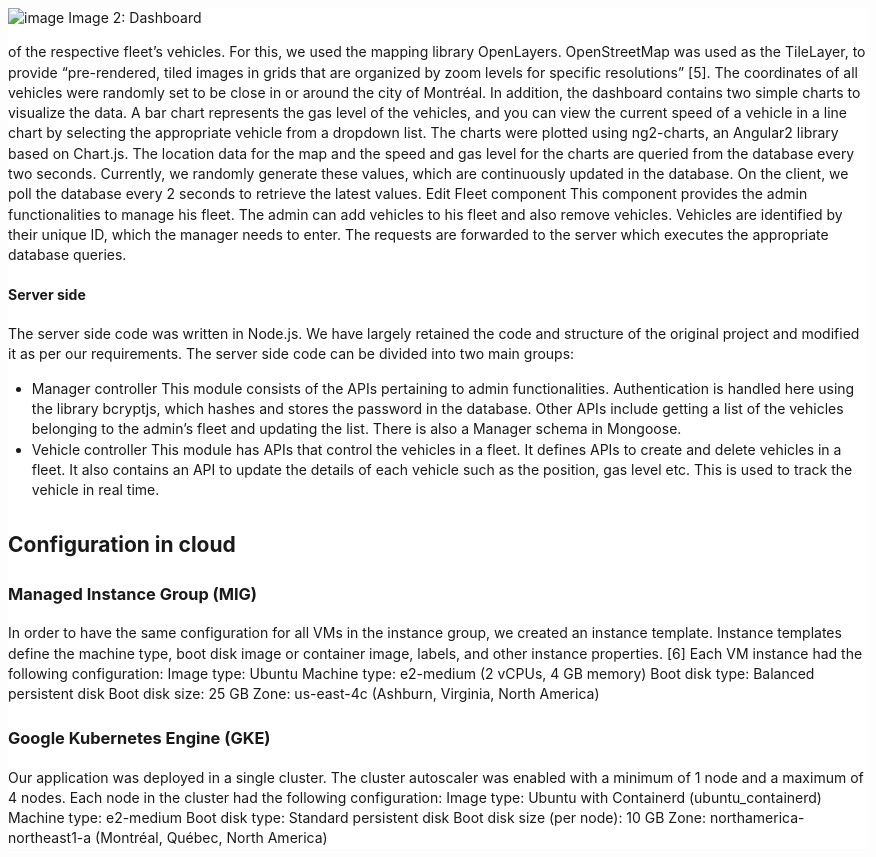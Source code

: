 ![image](https://github.com/user-attachments/assets/ea302d0d-4c6f-463f-8869-56209800cc73)
Image 2: Dashboard

of the respective fleet’s vehicles. For this, we used the mapping library OpenLayers. OpenStreetMap was used as the TileLayer, to provide “pre-rendered, tiled images in grids that are organized by zoom levels for specific resolutions” [5]. The coordinates of all vehicles were randomly set to be close in or around the city of Montréal. 
In addition, the dashboard contains two simple charts to visualize the data. A bar chart represents the gas level of the vehicles, and you can view the current speed of a vehicle in a line chart by selecting the appropriate vehicle from a dropdown list. The charts were plotted using ng2-charts, an Angular2 library based on Chart.js. 
The location data for the map and the speed and gas level for the charts are queried from the database every two seconds. Currently, we randomly generate these values, which are continuously updated in the database. On the client, we poll the database every 2 seconds to retrieve the latest values.
Edit Fleet component
This component provides the admin functionalities to manage his fleet. The admin can add vehicles to his fleet and also remove vehicles. Vehicles are identified by their unique ID, which the manager needs to enter. The requests are forwarded to the server which executes the appropriate database queries. 

#### Server side
The server side code was written in Node.js. We have largely retained the code and structure of the original project and modified it as per our requirements. The server side code can be divided into two main groups:
- Manager controller
This module consists of the APIs pertaining to admin functionalities. Authentication is handled here using the library bcryptjs, which hashes and stores the password in the database. Other APIs include getting a list of the vehicles belonging to the admin’s fleet and updating the list. There is also a Manager schema in Mongoose.
- Vehicle controller
This module has APIs that control the vehicles in a fleet. It defines APIs to create and delete vehicles in a fleet. It also contains an API to update the details of each vehicle such as the position, gas level etc. This is used to track the vehicle in real time.

## Configuration in cloud

### Managed Instance Group (MIG)
In order to have the same configuration for all VMs in the instance group, we created an instance template. Instance templates define the machine type, boot disk image or container image, labels, and other instance properties. [6] 
Each VM instance had the following configuration:
Image type: Ubuntu
Machine type: e2-medium (2 vCPUs, 4 GB memory)
Boot disk type: Balanced persistent disk
Boot disk size: 25 GB
Zone: us-east-4c (Ashburn, Virginia, North America)

### Google Kubernetes Engine (GKE)
Our application was deployed in a single cluster. The cluster autoscaler was enabled with a minimum of 1 node and a maximum of 4 nodes.  Each node in the cluster had the following configuration:
Image type: Ubuntu with Containerd (ubuntu_containerd)
Machine type: e2-medium
Boot disk type: Standard persistent disk
Boot disk size (per node): 10 GB
Zone: northamerica-northeast1-a (Montréal, Québec, North America)

